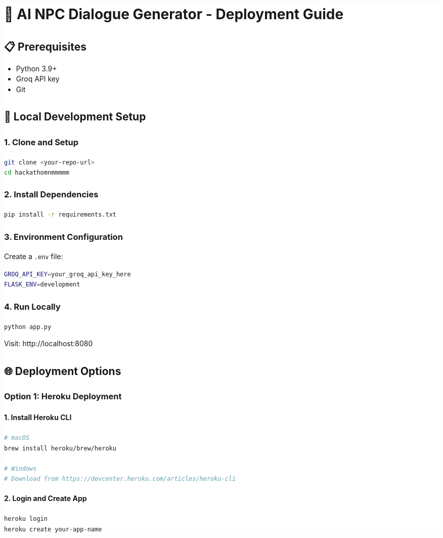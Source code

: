# 🚀 AI NPC Dialogue Generator - Deployment Guide

## 📋 Prerequisites

- Python 3.9+
- Groq API key
- Git

## 🔧 Local Development Setup

### 1. Clone and Setup
```bash
git clone <your-repo-url>
cd hackathomnmmmmm
```

### 2. Install Dependencies
```bash
pip install -r requirements.txt
```

### 3. Environment Configuration
Create a `.env` file:
```bash
GROQ_API_KEY=your_groq_api_key_here
FLASK_ENV=development
```

### 4. Run Locally
```bash
python app.py
```
Visit: http://localhost:8080

## 🌐 Deployment Options

### Option 1: Heroku Deployment

#### 1. Install Heroku CLI
```bash
# macOS
brew install heroku/brew/heroku

# Windows
# Download from https://devcenter.heroku.com/articles/heroku-cli
```

#### 2. Login and Create App
```bash
heroku login
heroku create your-app-name
```
